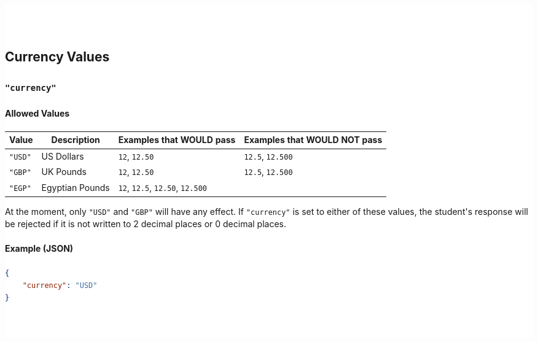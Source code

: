 <br /><br />

## Currency Values

### `"currency"`


#### Allowed Values

| Value | Description | Examples that WOULD pass | Examples that WOULD NOT pass |
|---|---|---|---|
| `"USD"` | US Dollars | `12`, `12.50` | `12.5`, `12.500` |
| `"GBP"` | UK Pounds | `12`, `12.50` | `12.5`, `12.500` |
| `"EGP"` | Egyptian Pounds | `12`, `12.5`, `12.50`, `12.500` | |

At the moment, only `"USD"` and `"GBP"` will have any effect. If `"currency"` is set to either of these values, the student's response will be rejected if it is not written to 2 decimal places or 0 decimal places.

#### Example (JSON)

```json
{
    "currency": "USD"
}
```

<br /><br />




